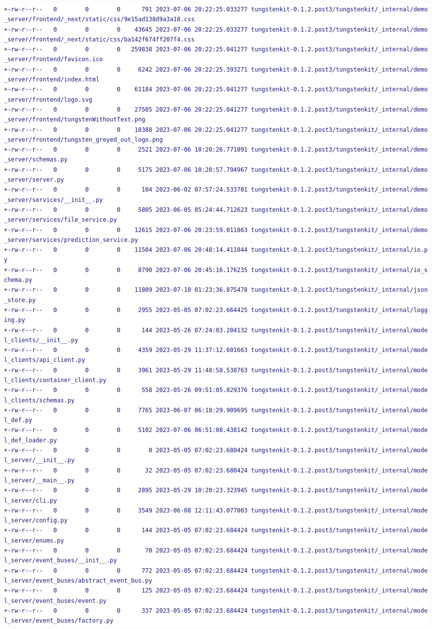 ```diff
+-rw-r--r--   0        0        0      791 2023-07-06 20:22:25.033277 tungstenkit-0.1.2.post3/tungstenkit/_internal/demo_server/frontend/_next/static/css/9e15ad138d9a3a18.css
+-rw-r--r--   0        0        0    43645 2023-07-06 20:22:25.033277 tungstenkit-0.1.2.post3/tungstenkit/_internal/demo_server/frontend/_next/static/css/ba142f674ff207f4.css
+-rw-r--r--   0        0        0   259838 2023-07-06 20:22:25.041277 tungstenkit-0.1.2.post3/tungstenkit/_internal/demo_server/frontend/favicon.ico
+-rw-r--r--   0        0        0     6242 2023-07-06 20:22:25.393271 tungstenkit-0.1.2.post3/tungstenkit/_internal/demo_server/frontend/index.html
+-rw-r--r--   0        0        0    61184 2023-07-06 20:22:25.041277 tungstenkit-0.1.2.post3/tungstenkit/_internal/demo_server/frontend/logo.svg
+-rw-r--r--   0        0        0    27505 2023-07-06 20:22:25.041277 tungstenkit-0.1.2.post3/tungstenkit/_internal/demo_server/frontend/tungstenWithoutText.png
+-rw-r--r--   0        0        0    18388 2023-07-06 20:22:25.041277 tungstenkit-0.1.2.post3/tungstenkit/_internal/demo_server/frontend/tungsten_greyed_out_logo.png
+-rw-r--r--   0        0        0     2521 2023-07-06 10:20:26.771091 tungstenkit-0.1.2.post3/tungstenkit/_internal/demo_server/schemas.py
+-rw-r--r--   0        0        0     5175 2023-07-06 10:20:57.794967 tungstenkit-0.1.2.post3/tungstenkit/_internal/demo_server/server.py
+-rw-r--r--   0        0        0      104 2023-06-02 07:57:24.533701 tungstenkit-0.1.2.post3/tungstenkit/_internal/demo_server/services/__init__.py
+-rw-r--r--   0        0        0     5805 2023-06-05 05:24:44.712623 tungstenkit-0.1.2.post3/tungstenkit/_internal/demo_server/services/file_service.py
+-rw-r--r--   0        0        0    12615 2023-07-06 20:23:59.011863 tungstenkit-0.1.2.post3/tungstenkit/_internal/demo_server/services/prediction_service.py
+-rw-r--r--   0        0        0    11504 2023-07-06 20:48:14.411044 tungstenkit-0.1.2.post3/tungstenkit/_internal/io.py
+-rw-r--r--   0        0        0     8790 2023-07-06 20:45:16.176235 tungstenkit-0.1.2.post3/tungstenkit/_internal/io_schema.py
+-rw-r--r--   0        0        0    11809 2023-07-10 01:23:36.875478 tungstenkit-0.1.2.post3/tungstenkit/_internal/json_store.py
+-rw-r--r--   0        0        0     2955 2023-05-05 07:02:23.664425 tungstenkit-0.1.2.post3/tungstenkit/_internal/logging.py
+-rw-r--r--   0        0        0      144 2023-05-26 07:24:03.204132 tungstenkit-0.1.2.post3/tungstenkit/_internal/model_clients/__init__.py
+-rw-r--r--   0        0        0     4359 2023-05-29 11:37:12.601663 tungstenkit-0.1.2.post3/tungstenkit/_internal/model_clients/api_client.py
+-rw-r--r--   0        0        0     3961 2023-05-29 11:48:58.538763 tungstenkit-0.1.2.post3/tungstenkit/_internal/model_clients/container_client.py
+-rw-r--r--   0        0        0      558 2023-05-26 09:51:05.829376 tungstenkit-0.1.2.post3/tungstenkit/_internal/model_clients/schemas.py
+-rw-r--r--   0        0        0     7765 2023-06-07 06:18:29.909695 tungstenkit-0.1.2.post3/tungstenkit/_internal/model_def.py
+-rw-r--r--   0        0        0     5102 2023-07-06 06:51:08.438142 tungstenkit-0.1.2.post3/tungstenkit/_internal/model_def_loader.py
+-rw-r--r--   0        0        0        0 2023-05-05 07:02:23.680424 tungstenkit-0.1.2.post3/tungstenkit/_internal/model_server/__init__.py
+-rw-r--r--   0        0        0       32 2023-05-05 07:02:23.680424 tungstenkit-0.1.2.post3/tungstenkit/_internal/model_server/__main__.py
+-rw-r--r--   0        0        0     2895 2023-05-29 10:20:23.323945 tungstenkit-0.1.2.post3/tungstenkit/_internal/model_server/cli.py
+-rw-r--r--   0        0        0     3549 2023-06-08 12:11:43.077003 tungstenkit-0.1.2.post3/tungstenkit/_internal/model_server/config.py
+-rw-r--r--   0        0        0      144 2023-05-05 07:02:23.684424 tungstenkit-0.1.2.post3/tungstenkit/_internal/model_server/enums.py
+-rw-r--r--   0        0        0       70 2023-05-05 07:02:23.684424 tungstenkit-0.1.2.post3/tungstenkit/_internal/model_server/event_buses/__init__.py
+-rw-r--r--   0        0        0      772 2023-05-05 07:02:23.684424 tungstenkit-0.1.2.post3/tungstenkit/_internal/model_server/event_buses/abstract_event_bus.py
+-rw-r--r--   0        0        0      125 2023-05-05 07:02:23.684424 tungstenkit-0.1.2.post3/tungstenkit/_internal/model_server/event_buses/event.py
+-rw-r--r--   0        0        0      337 2023-05-05 07:02:23.684424 tungstenkit-0.1.2.post3/tungstenkit/_internal/model_server/event_buses/factory.py
```